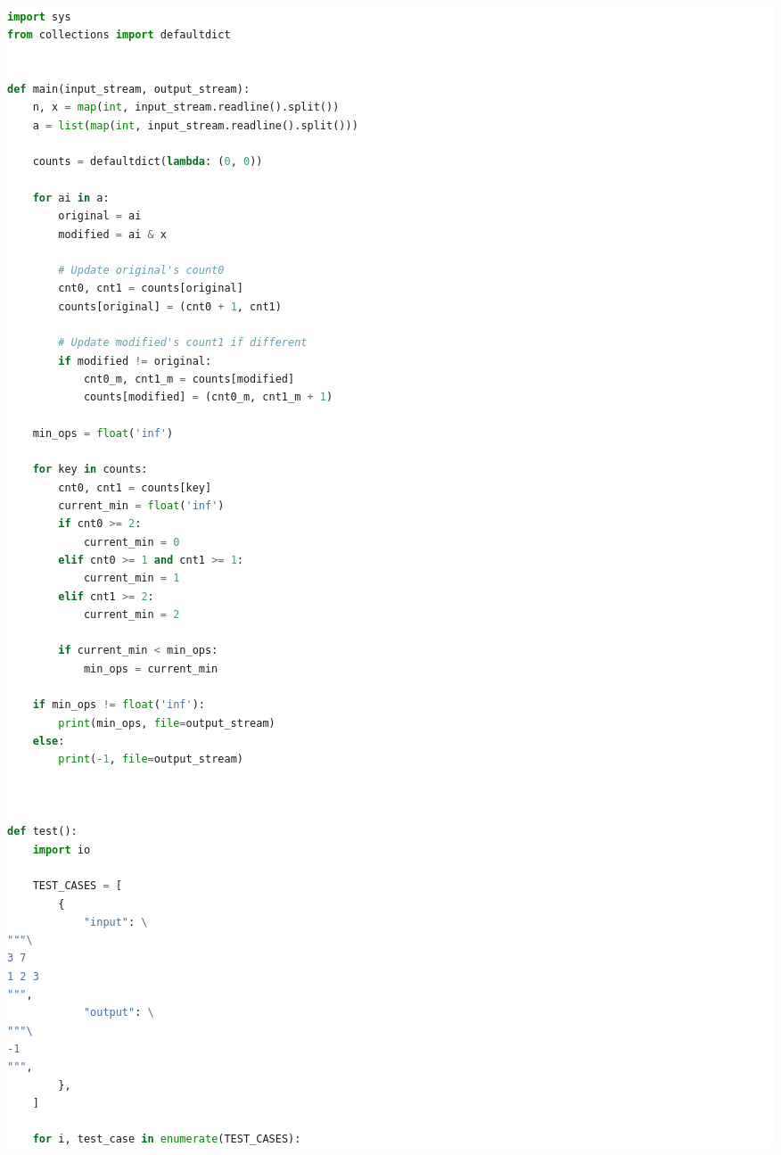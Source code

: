 ```python
import sys
from collections import defaultdict


def main(input_stream, output_stream):
    n, x = map(int, input_stream.readline().split())
    a = list(map(int, input_stream.readline().split()))

    counts = defaultdict(lambda: (0, 0))

    for ai in a:
        original = ai
        modified = ai & x

        # Update original's count0
        cnt0, cnt1 = counts[original]
        counts[original] = (cnt0 + 1, cnt1)

        # Update modified's count1 if different
        if modified != original:
            cnt0_m, cnt1_m = counts[modified]
            counts[modified] = (cnt0_m, cnt1_m + 1)

    min_ops = float('inf')

    for key in counts:
        cnt0, cnt1 = counts[key]
        current_min = float('inf')
        if cnt0 >= 2:
            current_min = 0
        elif cnt0 >= 1 and cnt1 >= 1:
            current_min = 1
        elif cnt1 >= 2:
            current_min = 2

        if current_min < min_ops:
            min_ops = current_min

    if min_ops != float('inf'):
        print(min_ops, file=output_stream)
    else:
        print(-1, file=output_stream)



def test():
    import io

    TEST_CASES = [
        {
            "input": \
"""\
3 7
1 2 3
""",
            "output": \
"""\
-1
""",
        }, 
    ]

    for i, test_case in enumerate(TEST_CASES):
```